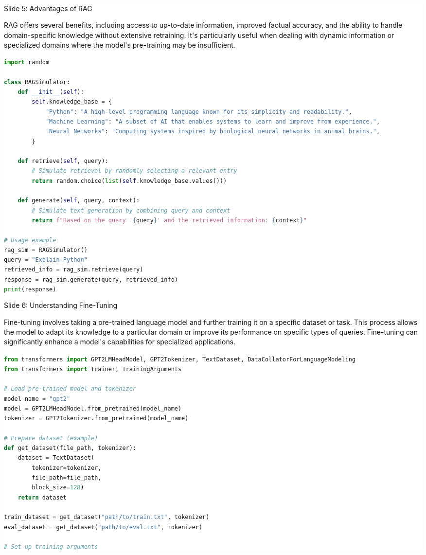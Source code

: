 Slide 5: Advantages of RAG

RAG offers several benefits, including access to up-to-date information, improved factual accuracy, and the ability to handle domain-specific knowledge without extensive retraining. It's particularly useful when dealing with dynamic information or specialized domains where the model's pre-training may be insufficient.

```python
import random

class RAGSimulator:
    def __init__(self):
        self.knowledge_base = {
            "Python": "A high-level programming language known for its simplicity and readability.",
            "Machine Learning": "A subset of AI that enables systems to learn and improve from experience.",
            "Neural Networks": "Computing systems inspired by biological neural networks in animal brains.",
        }
    
    def retrieve(self, query):
        # Simulate retrieval by randomly selecting a relevant entry
        return random.choice(list(self.knowledge_base.values()))
    
    def generate(self, query, context):
        # Simulate text generation by combining query and context
        return f"Based on the query '{query}' and the retrieved information: {context}"

# Usage example
rag_sim = RAGSimulator()
query = "Explain Python"
retrieved_info = rag_sim.retrieve(query)
response = rag_sim.generate(query, retrieved_info)
print(response)
```

Slide 6: Understanding Fine-Tuning

Fine-tuning involves taking a pre-trained language model and further training it on a specific dataset or task. This process allows the model to adapt its knowledge to a particular domain or improve its performance on specific types of queries. Fine-tuning can significantly enhance a model's capabilities for specialized applications.

```python
from transformers import GPT2LMHeadModel, GPT2Tokenizer, TextDataset, DataCollatorForLanguageModeling
from transformers import Trainer, TrainingArguments

# Load pre-trained model and tokenizer
model_name = "gpt2"
model = GPT2LMHeadModel.from_pretrained(model_name)
tokenizer = GPT2Tokenizer.from_pretrained(model_name)

# Prepare dataset (example)
def get_dataset(file_path, tokenizer):
    dataset = TextDataset(
        tokenizer=tokenizer,
        file_path=file_path,
        block_size=128)
    return dataset

train_dataset = get_dataset("path/to/train.txt", tokenizer)
eval_dataset = get_dataset("path/to/eval.txt", tokenizer)

# Set up training arguments
```